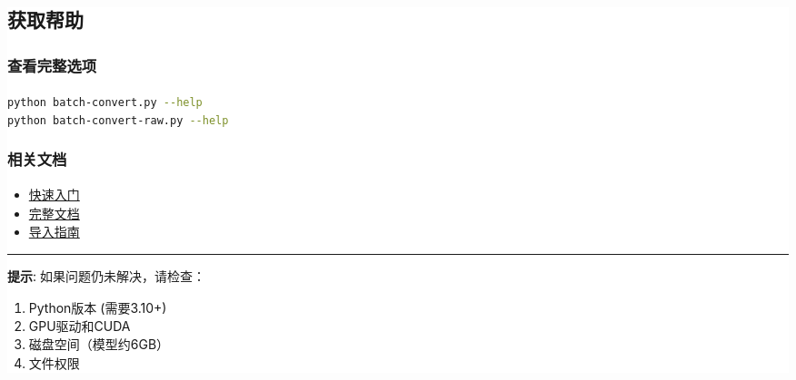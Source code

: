 ## 获取帮助

### 查看完整选项

```bash
python batch-convert.py --help
python batch-convert-raw.py --help
```

### 相关文档

- [快速入门](../../docs/OCR_QUICK_START.md)
- [完整文档](../../docs/OCR_INTEGRATION.md)
- [导入指南](../../docs/PDF_IMAGE_IMPORT_GUIDE.md)

---

**提示**: 如果问题仍未解决，请检查：
1. Python版本 (需要3.10+)
2. GPU驱动和CUDA
3. 磁盘空间（模型约6GB）
4. 文件权限
